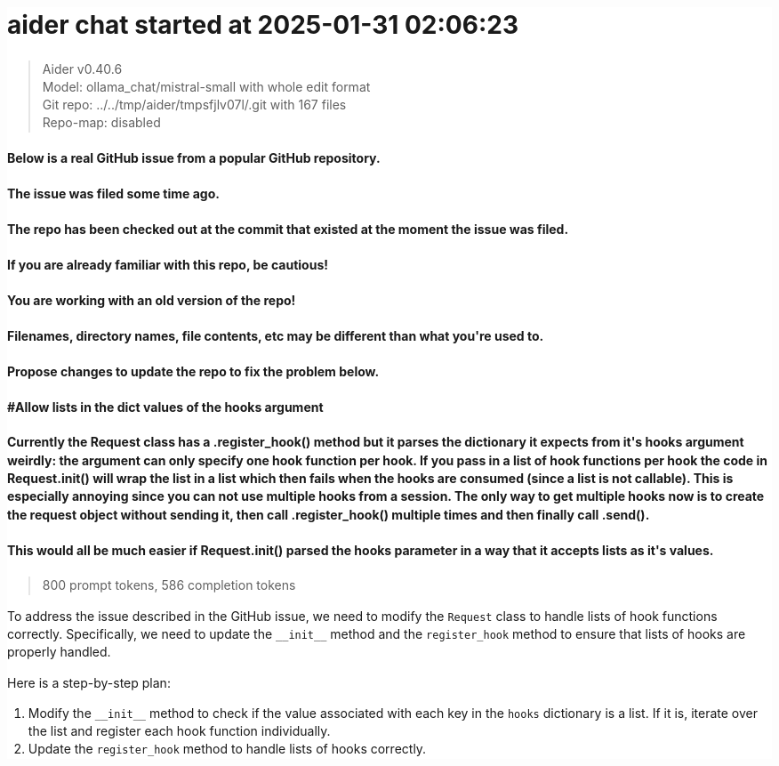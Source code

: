 
# aider chat started at 2025-01-31 02:06:23

> Aider v0.40.6  
> Model: ollama_chat/mistral-small with whole edit format  
> Git repo: ../../tmp/aider/tmpsfjlv07l/.git with 167 files  
> Repo-map: disabled  

#### Below is a real GitHub issue from a popular GitHub repository.  
#### The issue was filed some time ago.  
#### The repo has been checked out at the commit that existed at the moment the issue was filed.  
#### If you are already familiar with this repo, be cautious!  
#### You are working with an old version of the repo!  
#### Filenames, directory names, file contents, etc may be different than what you're used to.  
####   
#### Propose changes to update the repo to fix the problem below.  
####   
#### #Allow lists in the dict values of the hooks argument  
#### Currently the Request class has a .register_hook() method but it parses the dictionary it expects from it's hooks argument weirdly: the argument can only specify one hook function per hook.  If you pass in a list of hook functions per hook the code in Request.**init**() will wrap the list in a list which then fails when the hooks are consumed (since a list is not callable).  This is especially annoying since you can not use multiple hooks from a session.  The only way to get multiple hooks now is to create the request object without sending it, then call .register_hook() multiple times and then finally call .send().  
####   
#### This would all be much easier if Request.**init**() parsed the hooks parameter in a way that it accepts lists as it's values.  
####  
> 800 prompt tokens, 586 completion tokens  

To address the issue described in the GitHub issue, we need to modify the `Request` class to handle lists of hook functions correctly. Specifically, we need to update the `__init__` method and the `register_hook` method to ensure that lists of hooks are properly handled.

Here is a step-by-step plan:

1. Modify the `__init__` method to check if the value associated with each key in the `hooks` dictionary is a list. If it is, iterate over the list and register each hook function individually.
2. Update the `register_hook` method to handle lists of hooks correctly.
